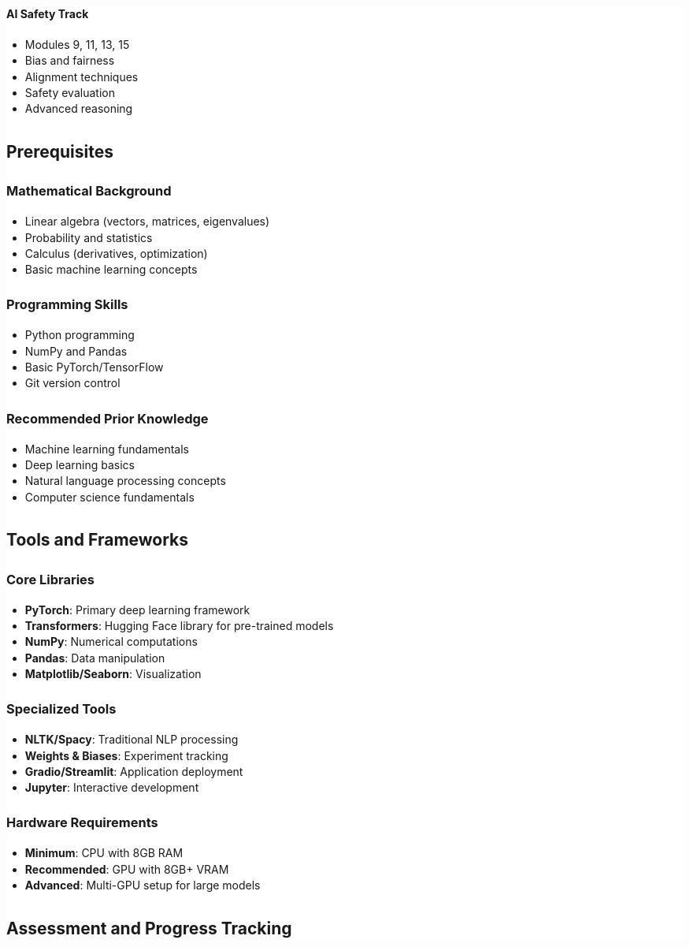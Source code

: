 #### AI Safety Track
- Modules 9, 11, 13, 15
- Bias and fairness
- Alignment techniques
- Safety evaluation
- Advanced reasoning

## Prerequisites

### Mathematical Background
- Linear algebra (vectors, matrices, eigenvalues)
- Probability and statistics
- Calculus (derivatives, optimization)
- Basic machine learning concepts

### Programming Skills
- Python programming
- NumPy and Pandas
- Basic PyTorch/TensorFlow
- Git version control

### Recommended Prior Knowledge
- Machine learning fundamentals
- Deep learning basics
- Natural language processing concepts
- Computer science fundamentals

## Tools and Frameworks

### Core Libraries
- **PyTorch**: Primary deep learning framework
- **Transformers**: Hugging Face library for pre-trained models
- **NumPy**: Numerical computations
- **Pandas**: Data manipulation
- **Matplotlib/Seaborn**: Visualization

### Specialized Tools
- **NLTK/Spacy**: Traditional NLP processing
- **Weights & Biases**: Experiment tracking
- **Gradio/Streamlit**: Application deployment
- **Jupyter**: Interactive development

### Hardware Requirements
- **Minimum**: CPU with 8GB RAM
- **Recommended**: GPU with 8GB+ VRAM
- **Advanced**: Multi-GPU setup for large models

## Assessment and Progress Tracking
